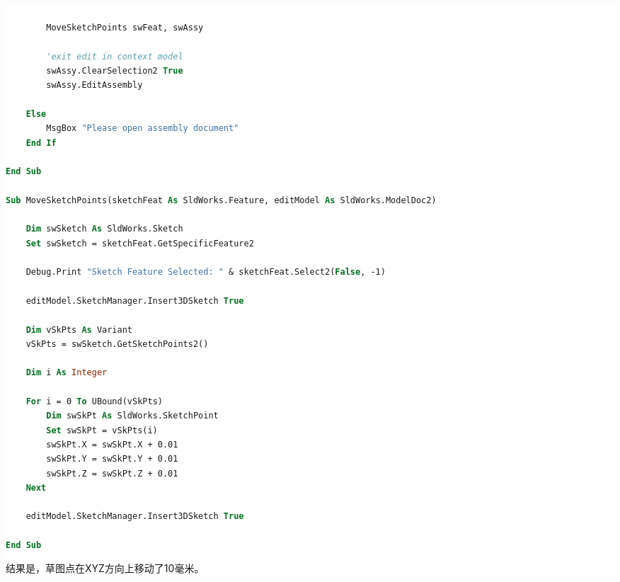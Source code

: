 ~~~ vb
        
        MoveSketchPoints swFeat, swAssy
    
        'exit edit in context model
        swAssy.ClearSelection2 True
        swAssy.EditAssembly
        
    Else
        MsgBox "Please open assembly document"
    End If
    
End Sub

Sub MoveSketchPoints(sketchFeat As SldWorks.Feature, editModel As SldWorks.ModelDoc2)
    
    Dim swSketch As SldWorks.Sketch
    Set swSketch = sketchFeat.GetSpecificFeature2
    
    Debug.Print "Sketch Feature Selected: " & sketchFeat.Select2(False, -1)
    
    editModel.SketchManager.Insert3DSketch True
    
    Dim vSkPts As Variant
    vSkPts = swSketch.GetSketchPoints2()
    
    Dim i As Integer
    
    For i = 0 To UBound(vSkPts)
        Dim swSkPt As SldWorks.SketchPoint
        Set swSkPt = vSkPts(i)
        swSkPt.X = swSkPt.X + 0.01
        swSkPt.Y = swSkPt.Y + 0.01
        swSkPt.Z = swSkPt.Z + 0.01
    Next
    
    editModel.SketchManager.Insert3DSketch True
    
End Sub
~~~



结果是，草图点在XYZ方向上移动了10毫米。
